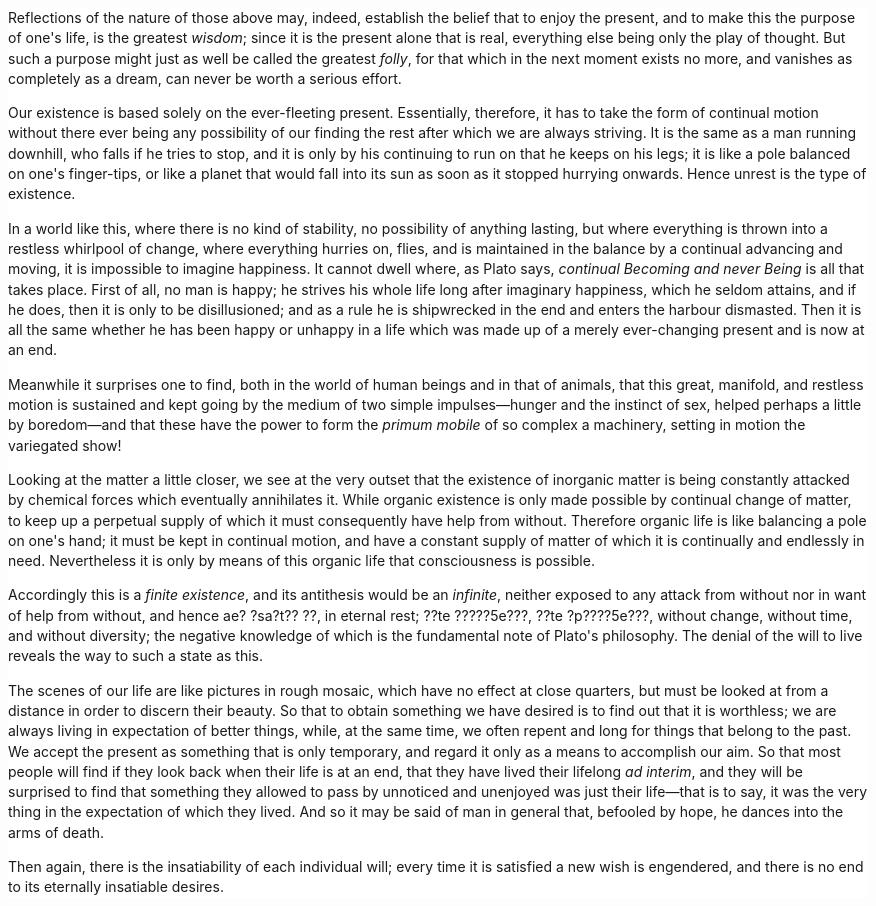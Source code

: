 Reflections of the nature of those above may, indeed, establish the belief that to enjoy the present, and to make this the purpose of one's life, is the greatest _wisdom_; since it is the present alone that is real, everything else being only the play of thought. But such a purpose might just as well be called the greatest _folly_, for that which in the next moment exists no more, and vanishes as completely as a dream, can never be worth a serious effort.

Our existence is based solely on the ever-fleeting present. Essentially, therefore, it has to take the form of continual motion without there ever being any possibility of our finding the rest after which we are always striving. It is the same as a man running downhill, who falls if he tries to stop, and it is only by his continuing to run on that he keeps on his legs; it is like a pole balanced on one's finger-tips, or like a planet that would fall into its sun as soon as it stopped hurrying onwards. Hence unrest is the type of existence.

In a world like this, where there is no kind of stability, no possibility of anything lasting, but where everything is thrown into a restless whirlpool of change, where everything hurries on, flies, and is maintained in the balance by a continual advancing and moving, it is impossible to imagine happiness. It cannot dwell where, as Plato says, _continual Becoming and never Being_ is all that takes place. First of all, no man is happy; he strives his whole life long after imaginary happiness, which he seldom attains, and if he does, then it is only to be disillusioned; and as a rule he is shipwrecked in the end and enters the harbour dismasted. Then it is all the same whether he has been happy or unhappy in a life which was made up of a merely ever-changing present and is now at an end.

Meanwhile it surprises one to find, both in the world of human beings and in that of animals, that this great, manifold, and restless motion is sustained and kept going by the medium of two simple impulses—hunger and the instinct of sex, helped perhaps a little by boredom—and that these have the power to form the _primum mobile_ of so complex a machinery, setting in motion the variegated show!

Looking at the matter a little closer, we see at the very outset that the existence of inorganic matter is being constantly attacked by chemical forces which eventually annihilates it. While organic existence is only made possible by continual change of matter, to keep up a perpetual supply of which it must consequently have help from without. Therefore organic life is like balancing a pole on one's hand; it must be kept in continual motion, and have a constant supply of matter of which it is continually and endlessly in need. Nevertheless it is only by means of this organic life that consciousness is possible.

Accordingly this is a _finite existence_, and its antithesis would be an _infinite_, neither exposed to any attack from without nor in want of help from without, and hence ae? ?sa?t?? ??, in eternal rest; ??te ?????5e???, ??te ?p????5e???, without change, without time, and without diversity; the negative knowledge of which is the fundamental note of Plato's philosophy. The denial of the will to live reveals the way to such a state as this.

The scenes of our life are like pictures in rough mosaic, which have no effect at close quarters, but must be looked at from a distance in order to discern their beauty. So that to obtain something we have desired is to find out that it is worthless; we are always living in expectation of better things, while, at the same time, we often repent and long for things that belong to the past. We accept the present as something that is only temporary, and regard it only as a means to accomplish our aim. So that most people will find if they look back when their life is at an end, that they have lived their lifelong _ad interim_, and they will be surprised to find that something they allowed to pass by unnoticed and unenjoyed was just their life—that is to say, it was the very thing in the expectation of which they lived. And so it may be said of man in general that, befooled by hope, he dances into the arms of death.

Then again, there is the insatiability of each individual will; every time it is satisfied a new wish is engendered, and there is no end to its eternally insatiable desires.
